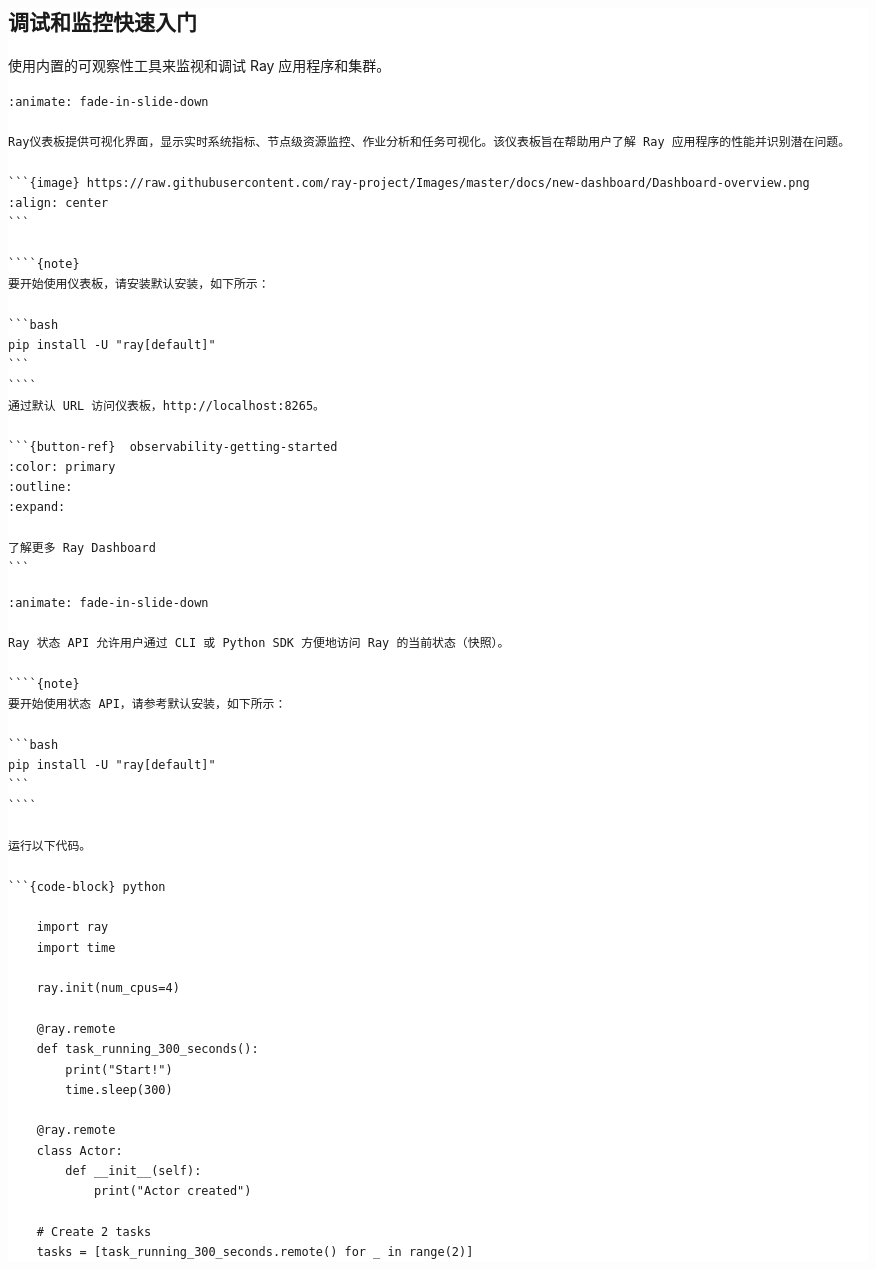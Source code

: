## 调试和监控快速入门

使用内置的可观察性工具来监视和调试 Ray 应用程序和集群。


`````{dropdown} <img src="images/ray_svg_logo.svg" alt="ray" width="50px"> Ray Dashboard: Web GUI to monitor and debug Ray
:animate: fade-in-slide-down

Ray仪表板提供可视化界面，显示实时系统指标、节点级资源监控、作业分析和任务可视化。该仪表板旨在帮助用户了解 Ray 应用程序的性能并识别潜在问题。

```{image} https://raw.githubusercontent.com/ray-project/Images/master/docs/new-dashboard/Dashboard-overview.png
:align: center
```

````{note}
要开始使用仪表板，请安装默认安装，如下所示：

```bash
pip install -U "ray[default]"
```
````
通过默认 URL 访问仪表板，http://localhost:8265。

```{button-ref}  observability-getting-started
:color: primary
:outline:
:expand:

了解更多 Ray Dashboard
```

`````

`````{dropdown} <img src="images/ray_svg_logo.svg" alt="ray" width="50px"> Ray State APIs: CLI to access cluster states
:animate: fade-in-slide-down

Ray 状态 API 允许用户通过 CLI 或 Python SDK 方便地访问 Ray 的当前状态（快照）。

````{note}
要开始使用状态 API，请参考默认安装，如下所示：

```bash
pip install -U "ray[default]"
```
````

运行以下代码。

```{code-block} python

    import ray
    import time

    ray.init(num_cpus=4)

    @ray.remote
    def task_running_300_seconds():
        print("Start!")
        time.sleep(300)

    @ray.remote
    class Actor:
        def __init__(self):
            print("Actor created")

    # Create 2 tasks
    tasks = [task_running_300_seconds.remote() for _ in range(2)]
`````